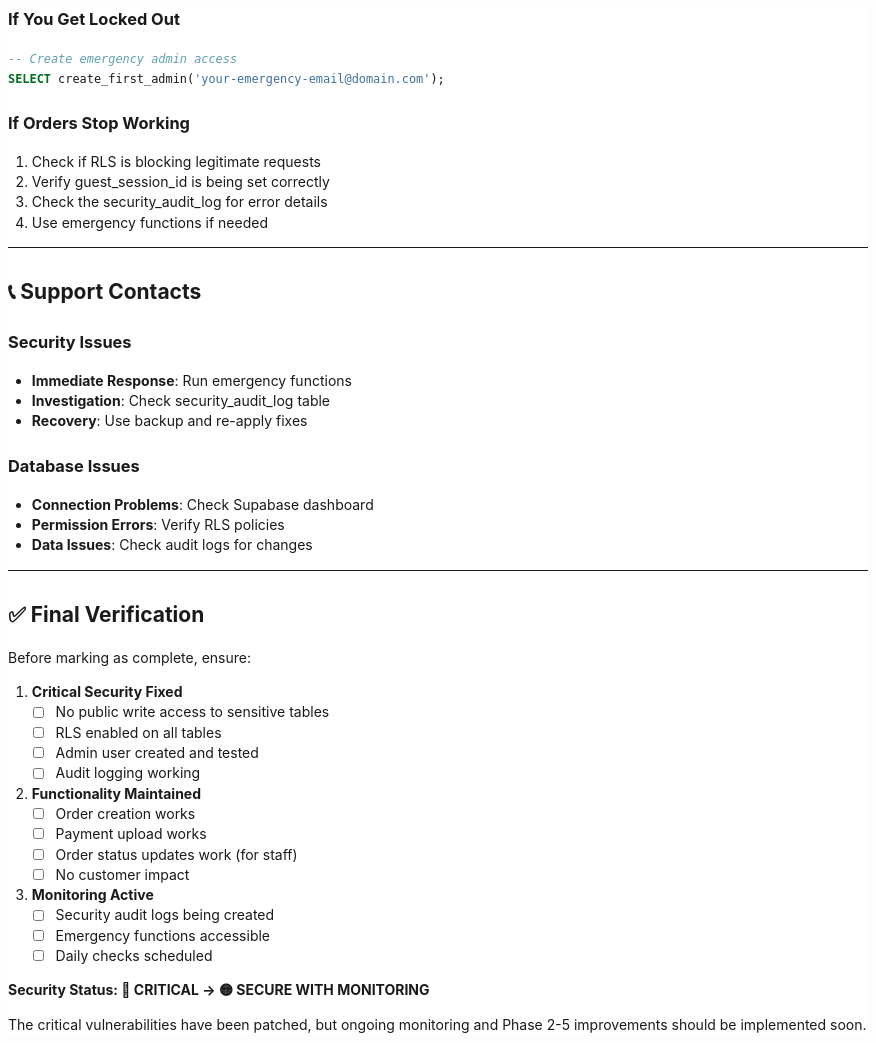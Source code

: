 ### If You Get Locked Out
```sql
-- Create emergency admin access
SELECT create_first_admin('your-emergency-email@domain.com');
```

### If Orders Stop Working
1. Check if RLS is blocking legitimate requests
2. Verify guest_session_id is being set correctly
3. Check the security_audit_log for error details
4. Use emergency functions if needed

---

## 📞 Support Contacts

### Security Issues
- **Immediate Response**: Run emergency functions
- **Investigation**: Check security_audit_log table
- **Recovery**: Use backup and re-apply fixes

### Database Issues
- **Connection Problems**: Check Supabase dashboard
- **Permission Errors**: Verify RLS policies
- **Data Issues**: Check audit logs for changes

---

## ✅ Final Verification

Before marking as complete, ensure:

1. **Critical Security Fixed**
   - [ ] No public write access to sensitive tables
   - [ ] RLS enabled on all tables
   - [ ] Admin user created and tested
   - [ ] Audit logging working

2. **Functionality Maintained**
   - [ ] Order creation works
   - [ ] Payment upload works
   - [ ] Order status updates work (for staff)
   - [ ] No customer impact

3. **Monitoring Active**
   - [ ] Security audit logs being created
   - [ ] Emergency functions accessible
   - [ ] Daily checks scheduled

**Security Status: 🔴 CRITICAL → 🟡 SECURE WITH MONITORING**

The critical vulnerabilities have been patched, but ongoing monitoring and Phase 2-5 improvements should be implemented soon. 